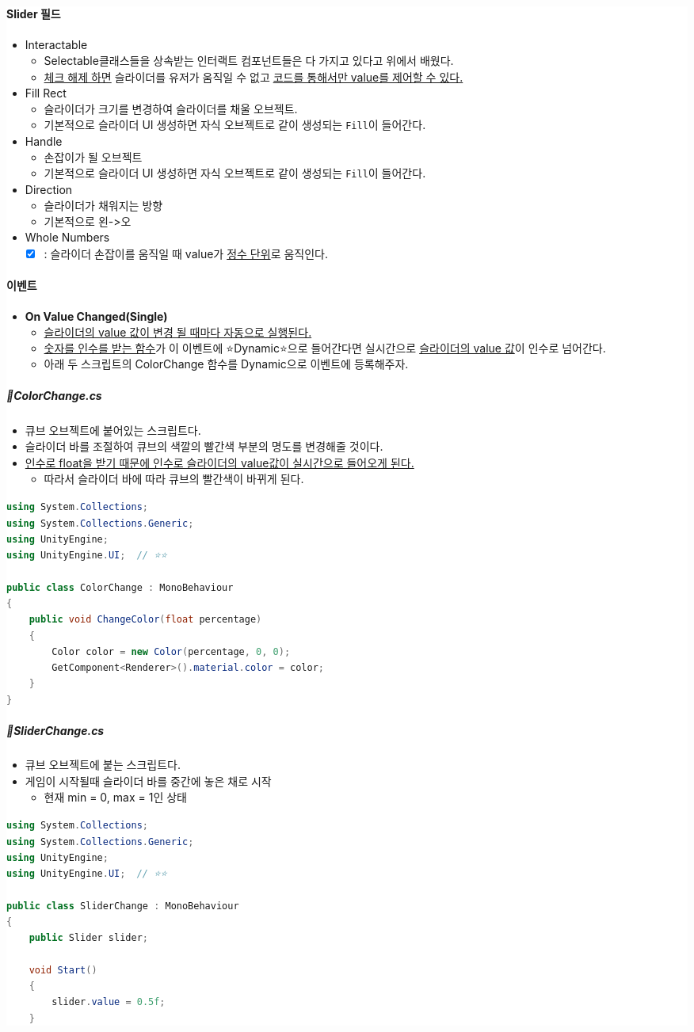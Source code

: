 #### Slider 필드

- Interactable
  - Selectable클래스들을 상속받는 인터랙트 컴포넌트들은 다 가지고 있다고 위에서 배웠다.
  - <u>체크 해제 하면</u> 슬라이더를 유저가 움직일 수 없고 <u>코드를 통해서만 value를 제어할 수 있다.</u>
- Fill Rect 
  - 슬라이더가 크기를 변경하여 슬라이더를 채울 오브젝트.
  - 기본적으로 슬라이더 UI 생성하면 자식 오브젝트로 같이 생성되는 `Fill`이 들어간다.
- Handle
  - 손잡이가 될 오브젝트
  - 기본적으로 슬라이더 UI 생성하면 자식 오브젝트로 같이 생성되는 `Fill`이 들어간다.
- Direction
  - 슬라이더가 채워지는 방향 
  - 기본적으로 왼->오
- Whole Numbers
  - [X] : 슬라이더 손잡이를 움직일 때 value가 <u>정수 단위</u>로 움직인다.

#### 이벤트

- **On Value Changed(Single)**
  - <u>슬라이더의 value 값이 변경 될 때마다 자동으로 실행된다.</u>
  - <u>숫자를 인수를 받는 함수</u>가 이 이벤트에 ⭐Dynamic⭐으로 들어간다면 실시간으로 <u>슬라이더의 value 값</u>이 인수로 넘어간다.
  - 아래 두 스크립트의 ColorChange 함수를 Dynamic으로 이벤트에 등록해주자.

##### 📜ColorChange.cs

- 큐브 오브젝트에 붙어있는 스크립트다.
- 슬라이더 바를 조절하여 큐브의 색깔의 빨간색 부분의 명도를 변경해줄 것이다.
- <u>인수로 float을 받기 때문에 인수로 슬라이더의 value값이 실시간으로 들어오게 된다.</u>
  - 따라서 슬라이더 바에 따라 큐브의 빨간색이 바뀌게 된다.

```c#
using System.Collections;
using System.Collections.Generic;
using UnityEngine;
using UnityEngine.UI;  // ⭐⭐

public class ColorChange : MonoBehaviour
{
    public void ChangeColor(float percentage)
    {
        Color color = new Color(percentage, 0, 0);
        GetComponent<Renderer>().material.color = color;
    }
}
```

##### 📜SliderChange.cs

- 큐브 오브젝트에 붙는 스크립트다.
- 게임이 시작될때 슬라이더 바를 중간에 놓은 채로 시작
  - 현재 min = 0, max = 1인 상태

```c#
using System.Collections;
using System.Collections.Generic;
using UnityEngine;
using UnityEngine.UI;  // ⭐⭐

public class SliderChange : MonoBehaviour
{
    public Slider slider;

    void Start()
    {
        slider.value = 0.5f;
    }
```